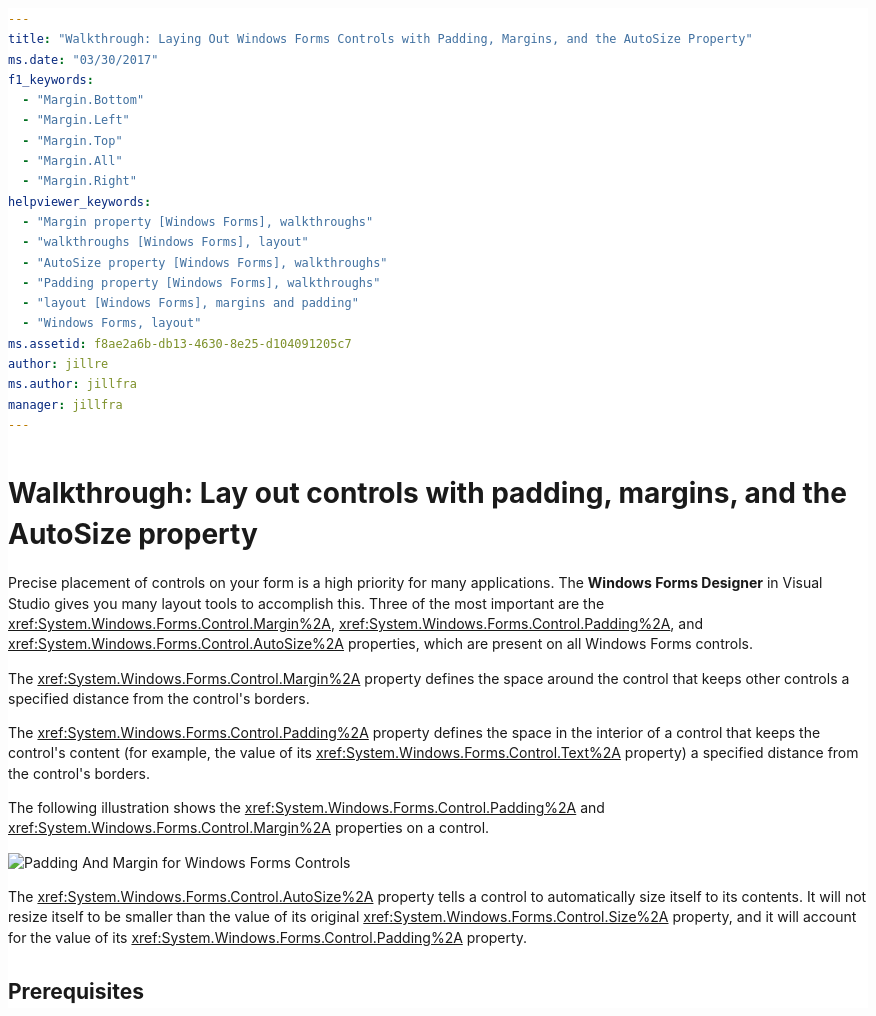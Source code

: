 ```yaml
---
title: "Walkthrough: Laying Out Windows Forms Controls with Padding, Margins, and the AutoSize Property"
ms.date: "03/30/2017"
f1_keywords:
  - "Margin.Bottom"
  - "Margin.Left"
  - "Margin.Top"
  - "Margin.All"
  - "Margin.Right"
helpviewer_keywords:
  - "Margin property [Windows Forms], walkthroughs"
  - "walkthroughs [Windows Forms], layout"
  - "AutoSize property [Windows Forms], walkthroughs"
  - "Padding property [Windows Forms], walkthroughs"
  - "layout [Windows Forms], margins and padding"
  - "Windows Forms, layout"
ms.assetid: f8ae2a6b-db13-4630-8e25-d104091205c7
author: jillre
ms.author: jillfra
manager: jillfra
---
```

# Walkthrough: Lay out controls with padding, margins, and the AutoSize property

Precise placement of controls on your form is a high priority for many applications. The **Windows Forms Designer** in Visual Studio gives you many layout tools to accomplish this. Three of the most important are the <xref:System.Windows.Forms.Control.Margin%2A>, <xref:System.Windows.Forms.Control.Padding%2A>, and <xref:System.Windows.Forms.Control.AutoSize%2A> properties, which are present on all Windows Forms controls.

The <xref:System.Windows.Forms.Control.Margin%2A> property defines the space around the control that keeps other controls a specified distance from the control's borders.

The <xref:System.Windows.Forms.Control.Padding%2A> property defines the space in the interior of a control that keeps the control's content (for example, the value of its <xref:System.Windows.Forms.Control.Text%2A> property) a specified distance from the control's borders.

The following illustration shows the <xref:System.Windows.Forms.Control.Padding%2A> and <xref:System.Windows.Forms.Control.Margin%2A> properties on a control.

![Padding And Margin for Windows Forms Controls](./media/vs-winformpadmargin.gif)

The <xref:System.Windows.Forms.Control.AutoSize%2A> property tells a control to automatically size itself to its contents. It will not resize itself to be smaller than the value of its original <xref:System.Windows.Forms.Control.Size%2A> property, and it will account for the value of its <xref:System.Windows.Forms.Control.Padding%2A> property.

## Prerequisites
